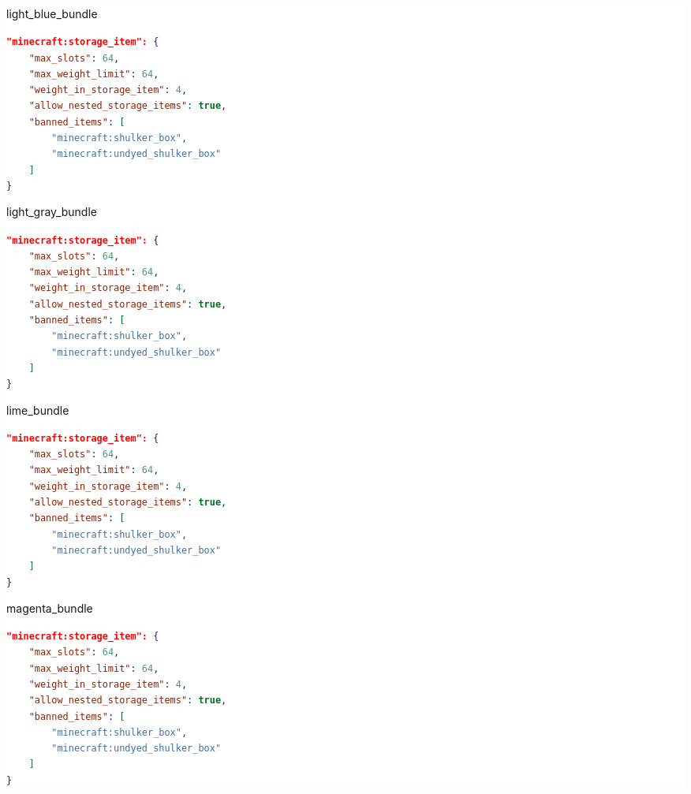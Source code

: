light_blue_bundle

```json
"minecraft:storage_item": {
    "max_slots": 64,
    "max_weight_limit": 64,
    "weight_in_storage_item": 4,
    "allow_nested_storage_items": true,
    "banned_items": [
        "minecraft:shulker_box",
        "minecraft:undyed_shulker_box"
    ]
}
```

light_gray_bundle

```json
"minecraft:storage_item": {
    "max_slots": 64,
    "max_weight_limit": 64,
    "weight_in_storage_item": 4,
    "allow_nested_storage_items": true,
    "banned_items": [
        "minecraft:shulker_box",
        "minecraft:undyed_shulker_box"
    ]
}
```

lime_bundle

```json
"minecraft:storage_item": {
    "max_slots": 64,
    "max_weight_limit": 64,
    "weight_in_storage_item": 4,
    "allow_nested_storage_items": true,
    "banned_items": [
        "minecraft:shulker_box",
        "minecraft:undyed_shulker_box"
    ]
}
```

magenta_bundle

```json
"minecraft:storage_item": {
    "max_slots": 64,
    "max_weight_limit": 64,
    "weight_in_storage_item": 4,
    "allow_nested_storage_items": true,
    "banned_items": [
        "minecraft:shulker_box",
        "minecraft:undyed_shulker_box"
    ]
}
```
